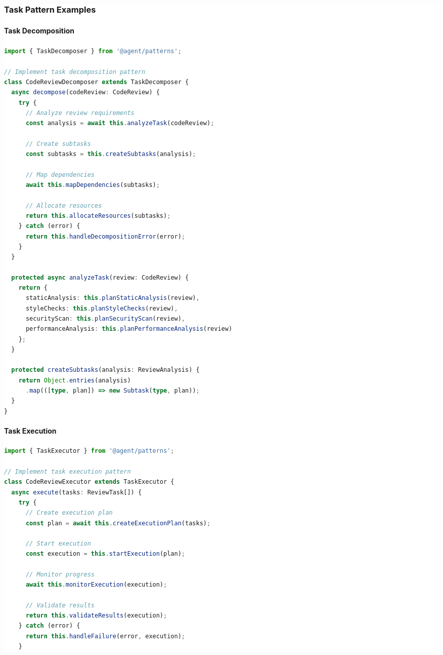 ### Task Pattern Examples

#### Task Decomposition
```typescript
import { TaskDecomposer } from '@agent/patterns';

// Implement task decomposition pattern
class CodeReviewDecomposer extends TaskDecomposer {
  async decompose(codeReview: CodeReview) {
    try {
      // Analyze review requirements
      const analysis = await this.analyzeTask(codeReview);
      
      // Create subtasks
      const subtasks = this.createSubtasks(analysis);
      
      // Map dependencies
      await this.mapDependencies(subtasks);
      
      // Allocate resources
      return this.allocateResources(subtasks);
    } catch (error) {
      return this.handleDecompositionError(error);
    }
  }

  protected async analyzeTask(review: CodeReview) {
    return {
      staticAnalysis: this.planStaticAnalysis(review),
      styleChecks: this.planStyleChecks(review),
      securityScan: this.planSecurityScan(review),
      performanceAnalysis: this.planPerformanceAnalysis(review)
    };
  }

  protected createSubtasks(analysis: ReviewAnalysis) {
    return Object.entries(analysis)
      .map(([type, plan]) => new Subtask(type, plan));
  }
}
```

#### Task Execution
```typescript
import { TaskExecutor } from '@agent/patterns';

// Implement task execution pattern
class CodeReviewExecutor extends TaskExecutor {
  async execute(tasks: ReviewTask[]) {
    try {
      // Create execution plan
      const plan = await this.createExecutionPlan(tasks);
      
      // Start execution
      const execution = this.startExecution(plan);
      
      // Monitor progress
      await this.monitorExecution(execution);
      
      // Validate results
      return this.validateResults(execution);
    } catch (error) {
      return this.handleFailure(error, execution);
    }
```